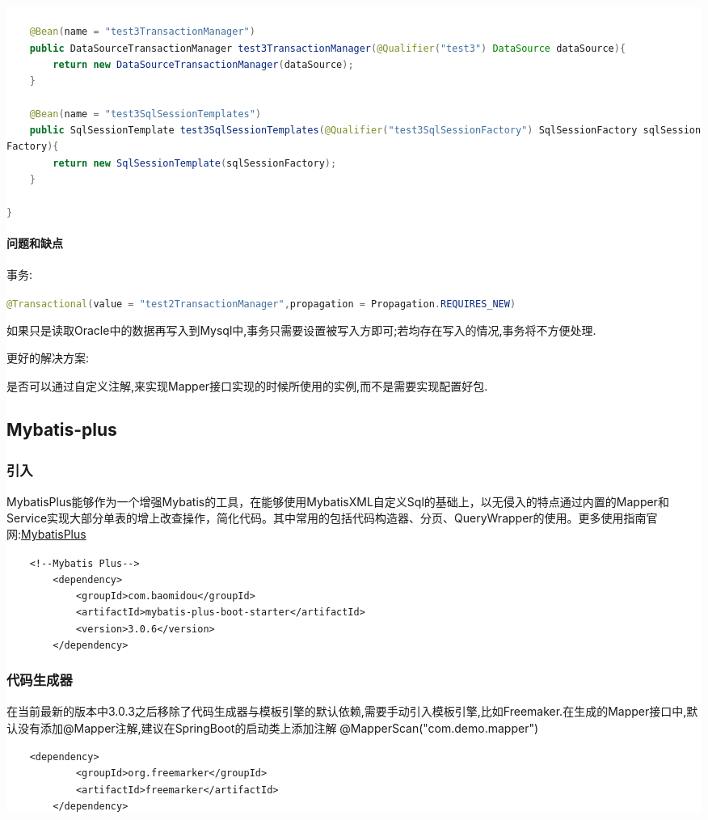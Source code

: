 ```java

    @Bean(name = "test3TransactionManager")
    public DataSourceTransactionManager test3TransactionManager(@Qualifier("test3") DataSource dataSource){
        return new DataSourceTransactionManager(dataSource);
    }

    @Bean(name = "test3SqlSessionTemplates")
    public SqlSessionTemplate test3SqlSessionTemplates(@Qualifier("test3SqlSessionFactory") SqlSessionFactory sqlSessionFactory){
        return new SqlSessionTemplate(sqlSessionFactory);
    }

}
```

#### 问题和缺点

事务:

```java
@Transactional(value = "test2TransactionManager",propagation = Propagation.REQUIRES_NEW)
```

如果只是读取Oracle中的数据再写入到Mysql中,事务只需要设置被写入方即可;若均存在写入的情况,事务将不方便处理.

更好的解决方案:

是否可以通过自定义注解,来实现Mapper接口实现的时候所使用的实例,而不是需要实现配置好包.

## Mybatis-plus

### 引入

MybatisPlus能够作为一个增强Mybatis的工具，在能够使用MybatisXML自定义Sql的基础上，以无侵入的特点通过内置的Mapper和Service实现大部分单表的增上改查操作，简化代码。其中常用的包括代码构造器、分页、QueryWrapper的使用。更多使用指南官网:[MybatisPlus](https://mp.baomidou.com/guide/generator.html)

```
 	<!--Mybatis Plus-->
        <dependency>
            <groupId>com.baomidou</groupId>
            <artifactId>mybatis-plus-boot-starter</artifactId>
            <version>3.0.6</version>
        </dependency>
```

### 代码生成器

在当前最新的版本中3.0.3之后移除了代码生成器与模板引擎的默认依赖,需要手动引入模板引擎,比如Freemaker.在生成的Mapper接口中,默认没有添加@Mapper注解,建议在SpringBoot的启动类上添加注解 @MapperScan("com.demo.mapper")

```
	<dependency>
            <groupId>org.freemarker</groupId>
            <artifactId>freemarker</artifactId>
        </dependency>
```
